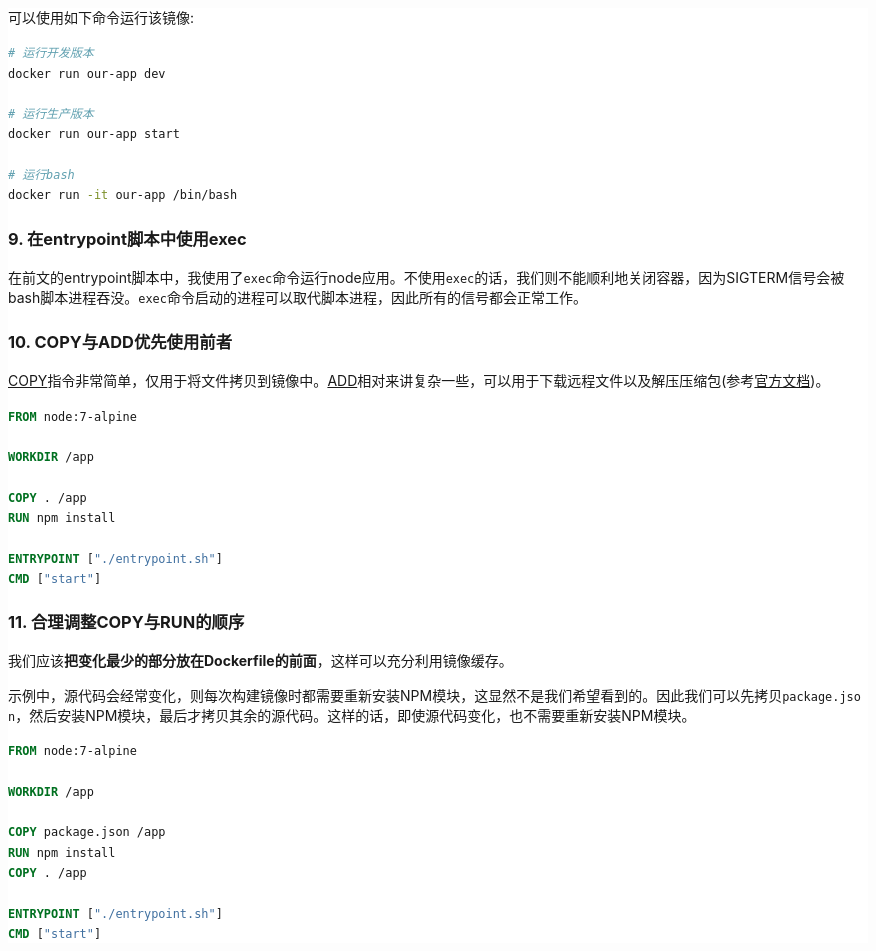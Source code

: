 可以使用如下命令运行该镜像:

```bash
# 运行开发版本
docker run our-app dev 

# 运行生产版本
docker run our-app start 

# 运行bash
docker run -it our-app /bin/bash
```

### 9. 在entrypoint脚本中使用exec

在前文的entrypoint脚本中，我使用了`exec`命令运行node应用。不使用`exec`的话，我们则不能顺利地关闭容器，因为SIGTERM信号会被bash脚本进程吞没。`exec`命令启动的进程可以取代脚本进程，因此所有的信号都会正常工作。

### 10. COPY与ADD优先使用前者

[COPY](https://docs.docker.com/engine/reference/builder/#copy)指令非常简单，仅用于将文件拷贝到镜像中。[ADD](https://docs.docker.com/engine/reference/builder/#add)相对来讲复杂一些，可以用于下载远程文件以及解压压缩包(参考[官方文档](https://docs.docker.com/engine/userguide/eng-image/dockerfile_best-practices/#add-or-copy))。

```dockerfile
FROM node:7-alpine

WORKDIR /app

COPY . /app  
RUN npm install

ENTRYPOINT ["./entrypoint.sh"]  
CMD ["start"]  
```

### 11. 合理调整COPY与RUN的顺序

我们应该**把变化最少的部分放在Dockerfile的前面**，这样可以充分利用镜像缓存。

示例中，源代码会经常变化，则每次构建镜像时都需要重新安装NPM模块，这显然不是我们希望看到的。因此我们可以先拷贝`package.json`，然后安装NPM模块，最后才拷贝其余的源代码。这样的话，即使源代码变化，也不需要重新安装NPM模块。

```dockerfile
FROM node:7-alpine

WORKDIR /app

COPY package.json /app  
RUN npm install  
COPY . /app

ENTRYPOINT ["./entrypoint.sh"]  
CMD ["start"]  
```
